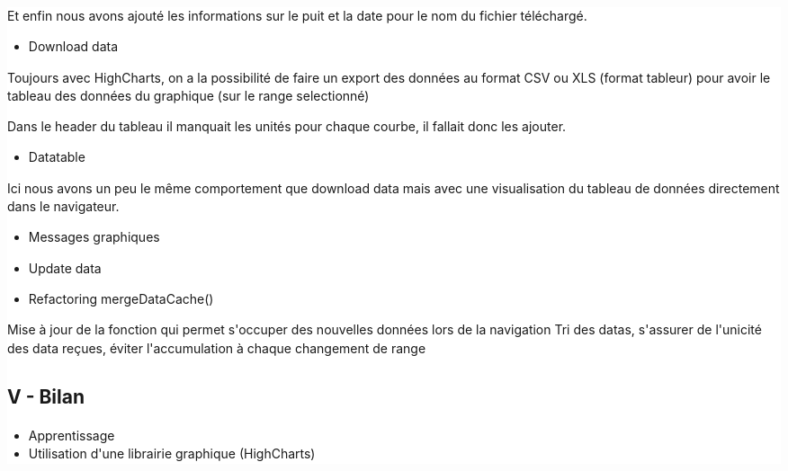 Et enfin nous avons ajouté les informations sur le puit et la date pour le nom du fichier téléchargé.

- Download data

Toujours avec HighCharts, on a la possibilité de faire un export des données au format CSV ou XLS (format tableur) pour avoir le tableau des données du graphique (sur le range selectionné)

Dans le header du tableau il manquait les unités pour chaque courbe, il fallait donc les ajouter.

- Datatable

Ici nous avons un peu le même comportement que download data mais avec une visualisation du tableau de données directement dans le navigateur.

- Messages graphiques
- Update data

- Refactoring mergeDataCache() 

Mise à jour de la fonction qui permet s'occuper des nouvelles données lors de la navigation
Tri des datas, s'assurer de l'unicité des data reçues, éviter l'accumulation à chaque changement de range


## V - <a name="bilan"></a> Bilan

 - Apprentissage
 - Utilisation d'une librairie graphique (HighCharts)
 